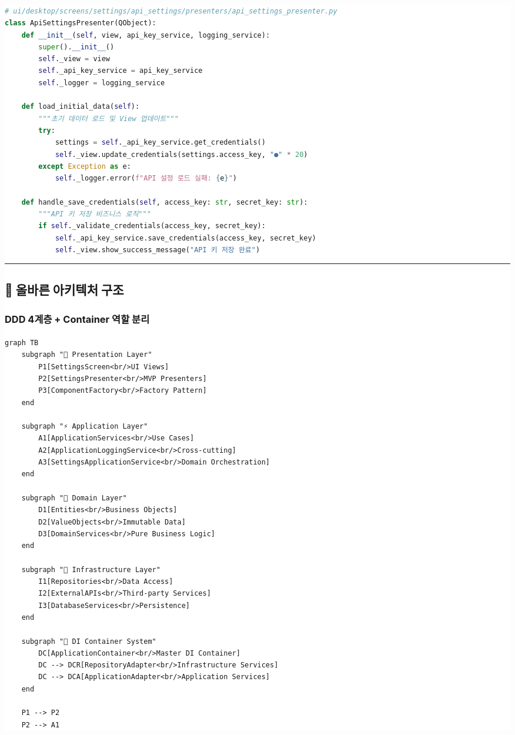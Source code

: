 ```python
# ui/desktop/screens/settings/api_settings/presenters/api_settings_presenter.py
class ApiSettingsPresenter(QObject):
    def __init__(self, view, api_key_service, logging_service):
        super().__init__()
        self._view = view
        self._api_key_service = api_key_service
        self._logger = logging_service

    def load_initial_data(self):
        """초기 데이터 로드 및 View 업데이트"""
        try:
            settings = self._api_key_service.get_credentials()
            self._view.update_credentials(settings.access_key, "●" * 20)
        except Exception as e:
            self._logger.error(f"API 설정 로드 실패: {e}")

    def handle_save_credentials(self, access_key: str, secret_key: str):
        """API 키 저장 비즈니스 로직"""
        if self._validate_credentials(access_key, secret_key):
            self._api_key_service.save_credentials(access_key, secret_key)
            self._view.show_success_message("API 키 저장 완료")
```

---

## 🎯 올바른 아키텍처 구조

### DDD 4계층 + Container 역할 분리

```mermaid
graph TB
    subgraph "🎨 Presentation Layer"
        P1[SettingsScreen<br/>UI Views]
        P2[SettingsPresenter<br/>MVP Presenters]
        P3[ComponentFactory<br/>Factory Pattern]
    end

    subgraph "⚡ Application Layer"
        A1[ApplicationServices<br/>Use Cases]
        A2[ApplicationLoggingService<br/>Cross-cutting]
        A3[SettingsApplicationService<br/>Domain Orchestration]
    end

    subgraph "💎 Domain Layer"
        D1[Entities<br/>Business Objects]
        D2[ValueObjects<br/>Immutable Data]
        D3[DomainServices<br/>Pure Business Logic]
    end

    subgraph "🔧 Infrastructure Layer"
        I1[Repositories<br/>Data Access]
        I2[ExternalAPIs<br/>Third-party Services]
        I3[DatabaseServices<br/>Persistence]
    end

    subgraph "🏪 DI Container System"
        DC[ApplicationContainer<br/>Master DI Container]
        DC --> DCR[RepositoryAdapter<br/>Infrastructure Services]
        DC --> DCA[ApplicationAdapter<br/>Application Services]
    end

    P1 --> P2
    P2 --> A1
```
